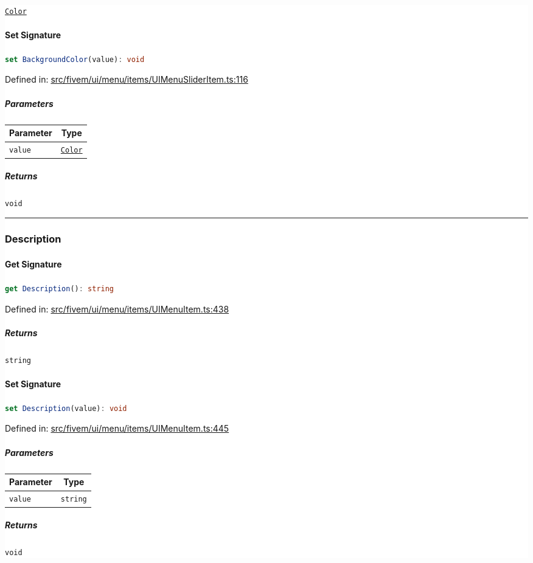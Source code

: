 [`Color`](Color.md)

#### Set Signature

```ts
set BackgroundColor(value): void
```

Defined in: [src/fivem/ui/menu/items/UIMenuSliderItem.ts:116](https://github.com/nativewrappers/nativewrappers/blob/df8f763f54a2ec439be9cb68f9abf90f9a4d79aa/src/fivem/ui/menu/items/UIMenuSliderItem.ts#L116)

##### Parameters

| Parameter | Type |
| ------ | ------ |
| `value` | [`Color`](Color.md) |

##### Returns

`void`

***

### Description

#### Get Signature

```ts
get Description(): string
```

Defined in: [src/fivem/ui/menu/items/UIMenuItem.ts:438](https://github.com/nativewrappers/nativewrappers/blob/df8f763f54a2ec439be9cb68f9abf90f9a4d79aa/src/fivem/ui/menu/items/UIMenuItem.ts#L438)

##### Returns

`string`

#### Set Signature

```ts
set Description(value): void
```

Defined in: [src/fivem/ui/menu/items/UIMenuItem.ts:445](https://github.com/nativewrappers/nativewrappers/blob/df8f763f54a2ec439be9cb68f9abf90f9a4d79aa/src/fivem/ui/menu/items/UIMenuItem.ts#L445)

##### Parameters

| Parameter | Type |
| ------ | ------ |
| `value` | `string` |

##### Returns

`void`
